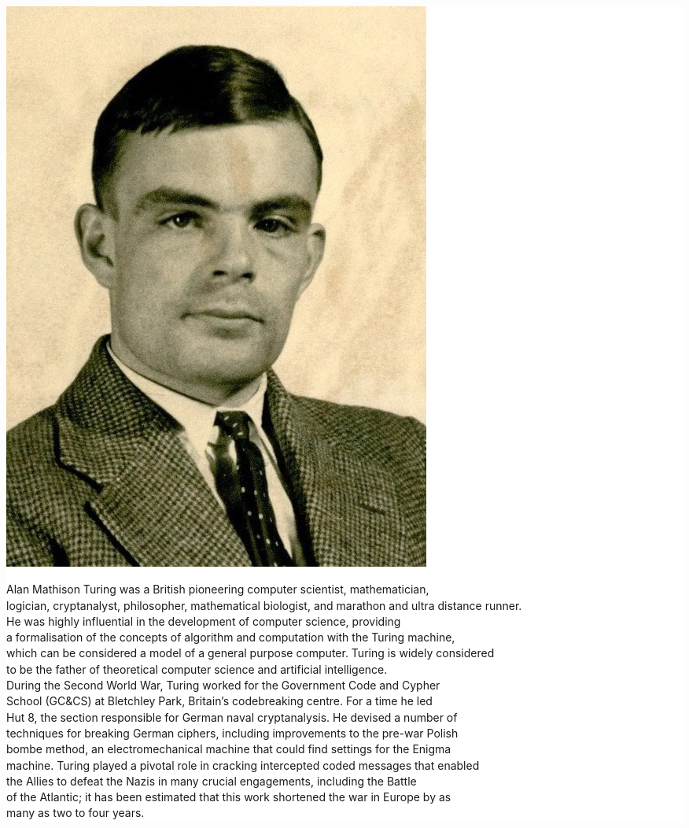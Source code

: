 ![Alan, himself](img/turing.jpeg)

Alan Mathison Turing was a British pioneering computer scientist, mathematician,  
logician, cryptanalyst, philosopher, mathematical biologist, and marathon and ultra distance runner.  
He was highly influential in the development of computer science, providing  
a formalisation of the concepts of algorithm and computation with the Turing machine,  
which can be considered a model of a general purpose computer. Turing is widely considered  
to be the father of theoretical computer science and artificial intelligence.  
During the Second World War, Turing worked for the Government Code and Cypher  
School (GC&CS) at Bletchley Park, Britain’s codebreaking centre. For a time he led  
Hut 8, the section responsible for German naval cryptanalysis. He devised a number of  
techniques for breaking German ciphers, including improvements to the pre-war Polish  
bombe method, an electromechanical machine that could find settings for the Enigma  
machine. Turing played a pivotal role in cracking intercepted coded messages that enabled  
the Allies to defeat the Nazis in many crucial engagements, including the Battle  
of the Atlantic; it has been estimated that this work shortened the war in Europe by as  
many as two to four years.

